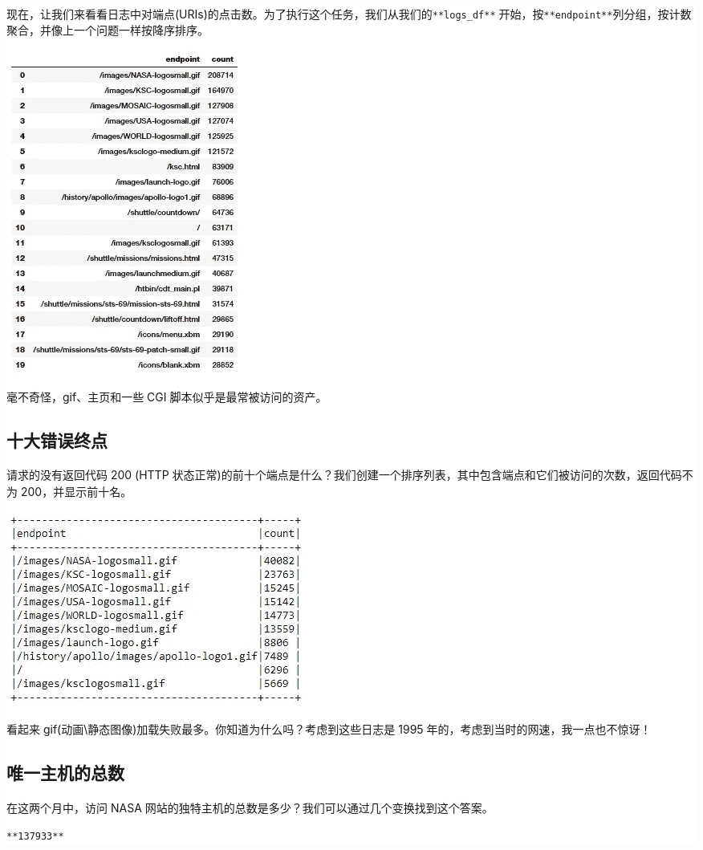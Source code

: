 现在，让我们来看看日志中对端点(URIs)的点击数。为了执行这个任务，我们从我们的`**logs_df**` 开始，按`**endpoint**`列分组，按计数聚合，并像上一个问题一样按降序排序。

![](img/0aa1a7229c5fe69b31b01ef1e65515be.png)

毫不奇怪，gif、主页和一些 CGI 脚本似乎是最常被访问的资产。

## 十大错误终点

请求的没有返回代码 200 (HTTP 状态正常)的前十个端点是什么？我们创建一个排序列表，其中包含端点和它们被访问的次数，返回代码不为 200，并显示前十名。

![](img/df6152b5a6a00b44a3f9d72be02c8875.png)

看起来 gif(动画\静态图像)加载失败最多。你知道为什么吗？考虑到这些日志是 1995 年的，考虑到当时的网速，我一点也不惊讶！

## 唯一主机的总数

在这两个月中，访问 NASA 网站的独特主机的总数是多少？我们可以通过几个变换找到这个答案。

```
**137933**
```
